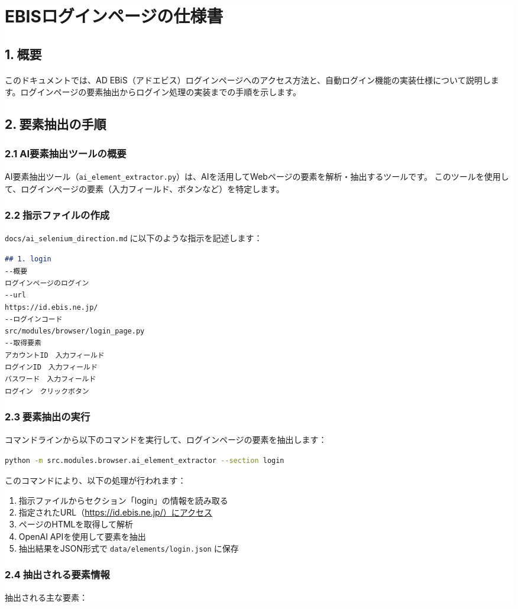 # EBISログインページの仕様書

## 1. 概要

このドキュメントでは、AD EBiS（アドエビス）ログインページへのアクセス方法と、自動ログイン機能の実装仕様について説明します。ログインページの要素抽出からログイン処理の実装までの手順を示します。

## 2. 要素抽出の手順

### 2.1 AI要素抽出ツールの概要

AI要素抽出ツール（`ai_element_extractor.py`）は、AIを活用してWebページの要素を解析・抽出するツールです。
このツールを使用して、ログインページの要素（入力フィールド、ボタンなど）を特定します。

### 2.2 指示ファイルの作成

`docs/ai_selenium_direction.md` に以下のような指示を記述します：

```markdown
## 1. login
--概要
ログインページのログイン
--url
https://id.ebis.ne.jp/
--ログインコード
src/modules/browser/login_page.py
--取得要素
アカウントID　入力フィールド
ログインID　入力フィールド
パスワード　入力フィールド
ログイン　クリックボタン
```

### 2.3 要素抽出の実行

コマンドラインから以下のコマンドを実行して、ログインページの要素を抽出します：

```bash
python -m src.modules.browser.ai_element_extractor --section login
```

このコマンドにより、以下の処理が行われます：

1. 指示ファイルからセクション「login」の情報を読み取る
2. 指定されたURL（https://id.ebis.ne.jp/）にアクセス
3. ページのHTMLを取得して解析
4. OpenAI APIを使用して要素を抽出
5. 抽出結果をJSON形式で `data/elements/login.json` に保存

### 2.4 抽出される要素情報

抽出される主な要素：
